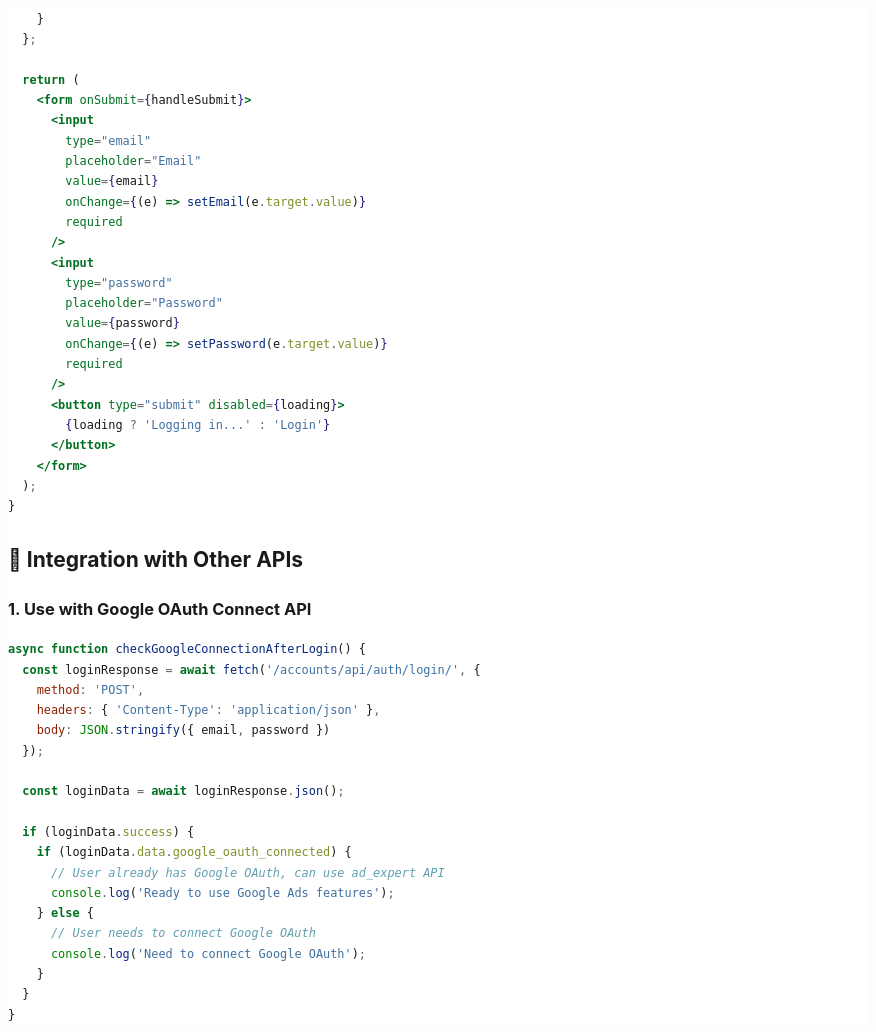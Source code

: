 ```jsx
    }
  };
  
  return (
    <form onSubmit={handleSubmit}>
      <input
        type="email"
        placeholder="Email"
        value={email}
        onChange={(e) => setEmail(e.target.value)}
        required
      />
      <input
        type="password"
        placeholder="Password"
        value={password}
        onChange={(e) => setPassword(e.target.value)}
        required
      />
      <button type="submit" disabled={loading}>
        {loading ? 'Logging in...' : 'Login'}
      </button>
    </form>
  );
}
```

## 🔗 **Integration with Other APIs**

### **1. Use with Google OAuth Connect API**
```javascript
async function checkGoogleConnectionAfterLogin() {
  const loginResponse = await fetch('/accounts/api/auth/login/', {
    method: 'POST',
    headers: { 'Content-Type': 'application/json' },
    body: JSON.stringify({ email, password })
  });
  
  const loginData = await loginResponse.json();
  
  if (loginData.success) {
    if (loginData.data.google_oauth_connected) {
      // User already has Google OAuth, can use ad_expert API
      console.log('Ready to use Google Ads features');
    } else {
      // User needs to connect Google OAuth
      console.log('Need to connect Google OAuth');
    }
  }
}
```
